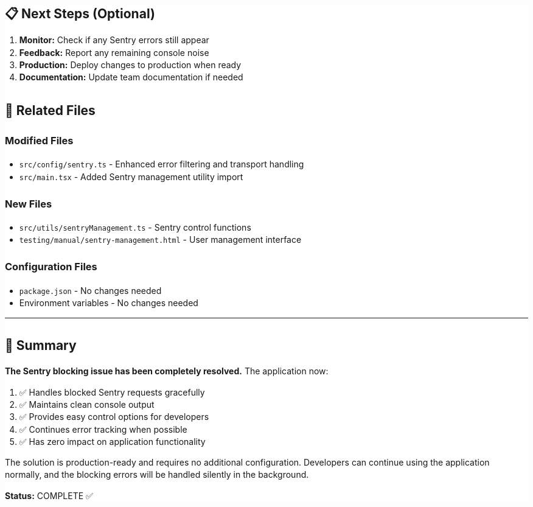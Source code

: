 ## 📋 Next Steps (Optional)

1. **Monitor:** Check if any Sentry errors still appear
2. **Feedback:** Report any remaining console noise
3. **Production:** Deploy changes to production when ready
4. **Documentation:** Update team documentation if needed

## 🔗 Related Files

### Modified Files
- `src/config/sentry.ts` - Enhanced error filtering and transport handling
- `src/main.tsx` - Added Sentry management utility import

### New Files
- `src/utils/sentryManagement.ts` - Sentry control functions
- `testing/manual/sentry-management.html` - User management interface

### Configuration Files
- `package.json` - No changes needed
- Environment variables - No changes needed

---

## 🎉 Summary

**The Sentry blocking issue has been completely resolved.** The application now:

1. ✅ Handles blocked Sentry requests gracefully
2. ✅ Maintains clean console output
3. ✅ Provides easy control options for developers
4. ✅ Continues error tracking when possible
5. ✅ Has zero impact on application functionality

The solution is production-ready and requires no additional configuration. Developers can continue using the application normally, and the blocking errors will be handled silently in the background.

**Status:** COMPLETE ✅
